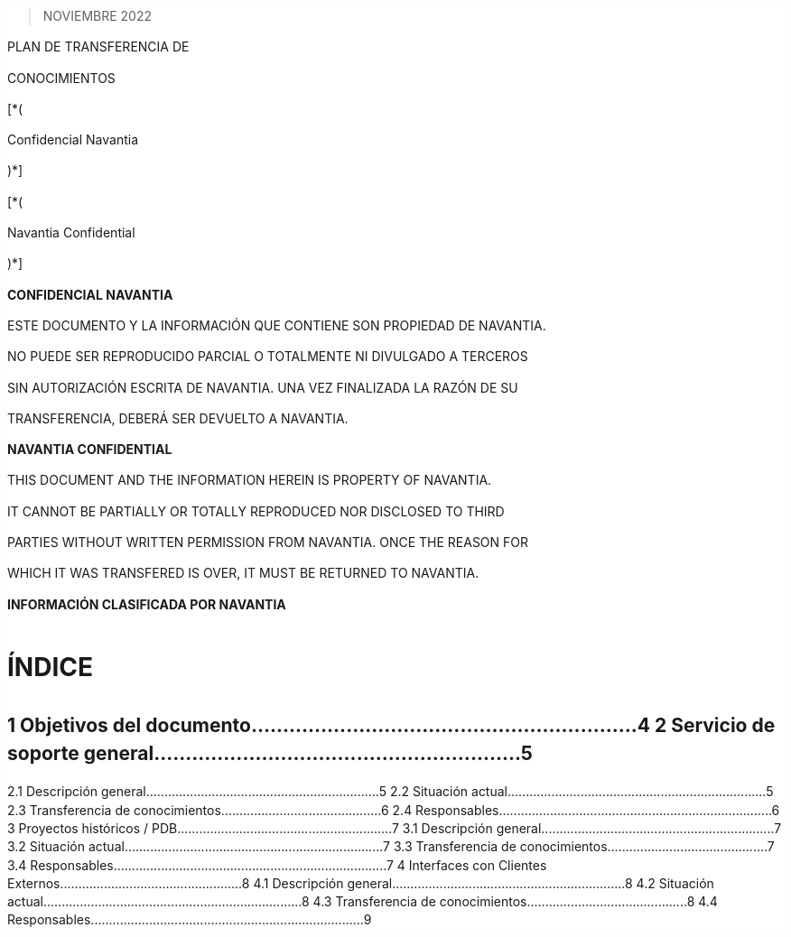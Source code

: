 > NOVIEMBRE 2022

PLAN DE TRANSFERENCIA DE

CONOCIMIENTOS

\[\*(

Confidencial Navantia

)\*\]

\[\*(

Navantia Confidential

)\*\]

**CONFIDENCIAL NAVANTIA**

ESTE DOCUMENTO Y LA INFORMACIÓN QUE CONTIENE SON PROPIEDAD DE NAVANTIA.

NO PUEDE SER REPRODUCIDO PARCIAL O TOTALMENTE NI DIVULGADO A TERCEROS

SIN AUTORIZACIÓN ESCRITA DE NAVANTIA. UNA VEZ FINALIZADA LA RAZÓN DE SU

TRANSFERENCIA, DEBERÁ SER DEVUELTO A NAVANTIA.

**NAVANTIA CONFIDENTIAL**

THIS DOCUMENT AND THE INFORMATION HEREIN IS PROPERTY OF NAVANTIA.

IT CANNOT BE PARTIALLY OR TOTALLY REPRODUCED NOR DISCLOSED TO THIRD

PARTIES WITHOUT WRITTEN PERMISSION FROM NAVANTIA. ONCE THE REASON FOR

WHICH IT WAS TRANSFERED IS OVER, IT MUST BE RETURNED TO NAVANTIA.

**INFORMACIÓN CLASIFICADA POR NAVANTIA**

# ÍNDICE

## 1 Objetivos del documento.............................................................4 2 Servicio de soporte general..........................................................5

2.1 Descripción
general................................................................5
2.2 Situación
actual.......................................................................5
2.3 Transferencia de
conocimientos............................................6 2.4
Responsables...........................................................................6
3 Proyectos históricos /
PDB...........................................................7 3.1
Descripción
general................................................................7
3.2 Situación
actual.......................................................................7
3.3 Transferencia de
conocimientos............................................7 3.4
Responsables...........................................................................7
4 Interfaces con Clientes
Externos..................................................8 4.1
Descripción
general................................................................8
4.2 Situación
actual.......................................................................8
4.3 Transferencia de
conocimientos............................................8 4.4
Responsables...........................................................................9